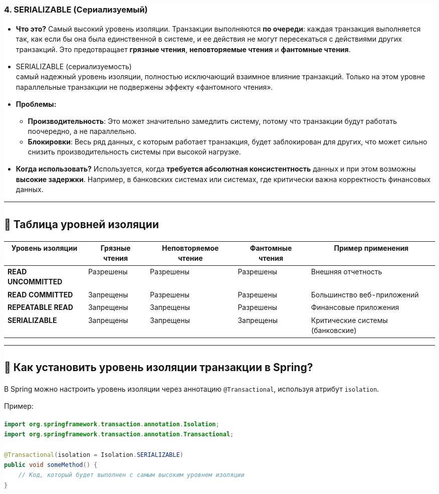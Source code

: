 
### 4. **SERIALIZABLE** (Сериализуемый)

- **Что это?**
  Самый высокий уровень изоляции. Транзакции выполняются **по очереди**: каждая
  транзакция выполняется так, как если бы она была единственной в системе, и ее
  действия не могут пересекаться с действиями других транзакций. Это
  предотвращает **грязные чтения**, **неповторяемые чтения** и **фантомные
  чтения**.

- SERIALIZABLE (сериализуемость)<br>
  самый надежный уровень изоляции, полностью исключающий взаимное влияние
  транзакций. Только на этом уровне параллельные транзакции не подвержены
  эффекту «фантомного чтения».


- **Проблемы:**
    - **Производительность**: Это может значительно замедлить систему, потому
      что транзакции будут работать поочередно, а не параллельно.
    - **Блокировки**: Весь ряд данных, с которым работает транзакция, будет
      заблокирован для других, что может сильно снизить производительность
      системы при высокой нагрузке.

- **Когда использовать?**
  Используется, когда **требуется абсолютная консистентность** данных и при этом
  возможны **высокие задержки**. Например, в банковских системах или системах,
  где критически важна корректность финансовых данных.

---

## 🧩 Таблица уровней изоляции

| Уровень изоляции     | Грязные чтения | Неповторяемое чтение | Фантомные чтения | Пример применения                |
|----------------------|----------------|----------------------|------------------|----------------------------------|
| **READ UNCOMMITTED** | Разрешены      | Разрешены            | Разрешены        | Внешняя отчетность               |
| **READ COMMITTED**   | Запрещены      | Разрешены            | Разрешены        | Большинство веб-приложений       |
| **REPEATABLE READ**  | Запрещены      | Запрещены            | Разрешены        | Финансовые приложения            |
| **SERIALIZABLE**     | Запрещены      | Запрещены            | Запрещены        | Критические системы (банковские) |

---

## 🔧 Как установить уровень изоляции транзакции в Spring?

В Spring можно настроить уровень изоляции через аннотацию `@Transactional`,
используя атрибут `isolation`.

Пример:

```java
import org.springframework.transaction.annotation.Isolation;
import org.springframework.transaction.annotation.Transactional;

@Transactional(isolation = Isolation.SERIALIZABLE)
public void someMethod() {
    // Код, который будет выполнен с самым высоким уровнем изоляции
}
```
